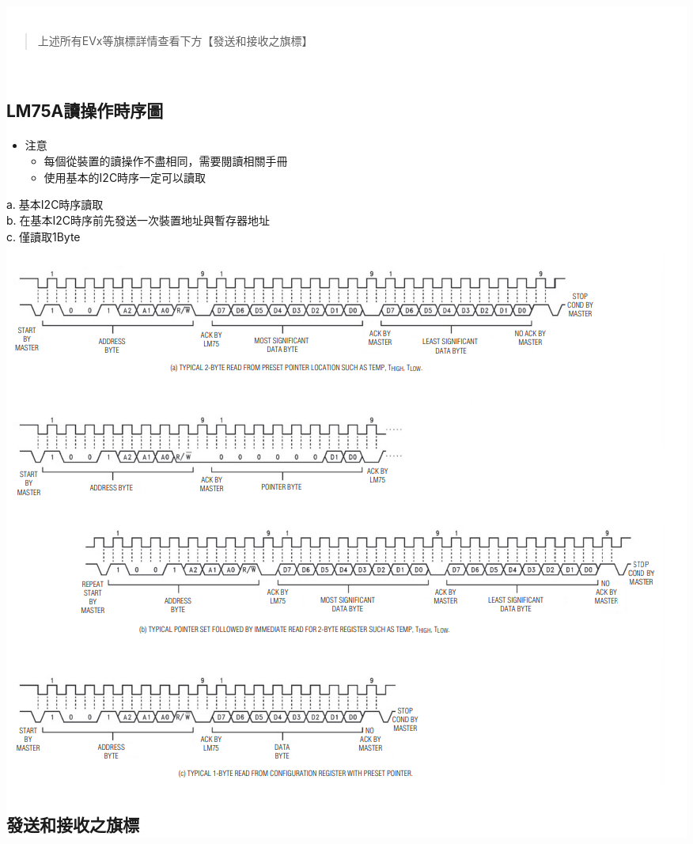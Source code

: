<br>

> 上述所有EVx等旗標詳情查看下方【發送和接收之旗標】

<br>

## LM75A讀操作時序圖

* 注意
  * 每個從裝置的讀操作不盡相同，需要閱讀相關手冊
  * 使用基本的I2C時序一定可以讀取

a. 基本I2C時序讀取<br>
b. 在基本I2C時序前先發送一次裝置地址與暫存器地址<br>
c. 僅讀取1Byte<br>

![image](https://github.com/hamster-allen/STM32_Learn/blob/master/DAY_0131/temperature_seven_display_picture/LM75A%E8%AE%80%E6%93%8D%E4%BD%9C.png)

## 發送和接收之旗標
